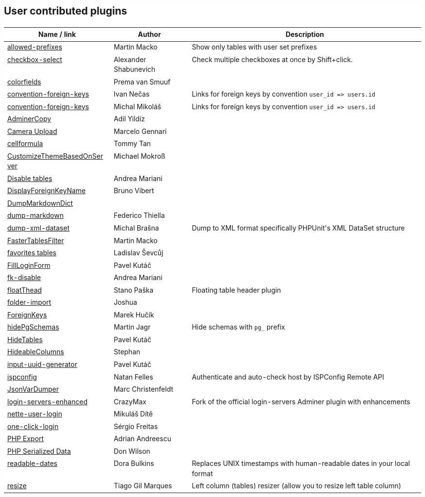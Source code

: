 ## User contributed plugins

| Name / link | Author | Description |
| --- | --- | --- |
| [allowed-prefixes](https://github.com/LinkedList/Adminer-Allowed-Prefixes) | Martin Macko | Show only tables with user set prefixes |
| [checkbox-select](https://bitbucket.org/beholder/adminer-checkboxselect/src) | Alexander Shabunevich | Check multiple checkboxes at once by Shift+click. |
| [colorfields](https://github.com/smuuf/adminer-colorfields) | Prema van Smuuf |  |
| [convention-foreign-keys](https://gist.github.com/raw/821510/convention-foreign-keys.php) | Ivan Nečas | Links for foreign keys by convention `user_id => users.id` |
| [convention-foreign-keys](https://raw.github.com/Michal-Mikolas/Adminer-Editor-package/master/plugins/ConventionsForeignKeys.php) | Michal Mikoláš | Links for foreign keys by convention `user_id => users.id` |
| [AdminerCopy](https://github.com/adilyildiz/AdminerCopy) | Adil Yildiz |  |
| [Camera Upload](https://github.com/margenn/adminer-camera-upload-plugin) | Marcelo Gennari |  |
| [cellformula](https://gist.github.com/redfish-d86e/bd6e1bb86424bec46c1289a997cfe972) | Tommy Tan |  |
| [CustomizeThemeBasedOnServer](https://github.com/mmokross/AdminerCustomizeThemeBasedOnServer) | Michael Mokroß |  |
| [Disable tables](https://github.com/icyz/adminer/blob/master/plugins/disable-tables.php) | Andrea Mariani |  |
| [DisplayForeignKeyName](https://gist.github.com/anonymous/13b657087cf55323150c#file-display-foreign-key-name-php) | Bruno Vibert |  |
| [DumpMarkdownDict](https://github.com/sc419/AdminerDumpMarkdownDict) |  |  |
| [dump-markdown](https://github.com/fthiella/adminer-plugin-dump-markdown) | Federico Thiella |  |
| [dump-xml-dataset](https://github.com/Gobie/adminer-plugins) | Michal Brašna | Dump to XML format specifically PHPUnit's XML DataSet structure |
| [FasterTablesFilter](https://github.com/LinkedList/FasterTablesFilter) | Martin Macko |  |
| [favorites tables](https://openuserjs.org/scripts/knedle/Adminer_-_favorites_tables) | Ladislav Ševcůj |  |
| [FillLoginForm](https://github.com/arxeiss/Adminer-FillLoginForm) | Pavel Kutáč |  |
| [fk-disable](https://github.com/icyz/adminer/blob/master/plugins/fk-disable.php) | Andrea Mariani |  |
| [floatThead](https://github.com/stano/adminer-floatThead) | Stano Paška | Floating table header plugin |
| [folder-import](https://gist.github.com/joshcangit/ad28f82baf1c9c2fab22dd9e8f39f799) | Joshua |  |
| [ForeignKeys](https://github.com/mhucik/AdminerForeignKeysPlugin) | Marek Hučík |  |
| [hidePgSchemas](https://github.com/raitocz/hidePgSchemas) | Martin Jagr | Hide schemas with `pg_` prefix |
| [HideTables](https://github.com/arxeiss/Adminer-HideTables) | Pavel Kutáč |  |
| [HideableColumns](https://github.com/derStephan/AdminerPlugins/blob/master/hideableColumns.php) | Stephan |  |
| [input-uuid-generator](https://github.com/arxeiss/adminer-input-uuid-generator) | Pavel Kutáč |  |
| [ispconfig](https://github.com/natanfelles/adminer-ispconfig) | Natan Felles | Authenticate and auto-check host by ISPConfig Remote API |
| [JsonVarDumper](https://gist.github.com/marcbln/22dd713966cbda67af2e6bfc465a5c46) | Marc Christenfeldt |  |
| [login-servers-enhanced](https://github.com/crazy-max/login-servers-enhanced) | CrazyMax | Fork of the official login-servers Adminer plugin with enhancements |
| [nette-user-login](https://gist.github.com/3423745) | Mikuláš Dítě |  |
| [one-click-login](https://github.com/giofreitas/one-click-login) | Sérgio Freitas |  |
| [PHP Export](https://github.com/gremki/AdminerPHPExport) | Adrian Andreescu |  |
| [PHP Serialized Data](https://gist.github.com/donwilson/0bc0ec7c3701fb20747777a1a7b4cab4) | Don Wilson |  |
| [readable-dates](https://gist.github.com/scr4bble/9ee4a9f1405ffc1465f59e03768e2768) | Dora Bulkins | Replaces UNIX timestamps with human-readable dates in your local format |
| [resize](https://github.com/TiagoGilMarques/adminer.resize) | Tiago Gil Marques | Left column (tables) resizer (allow you to resize left table column) |